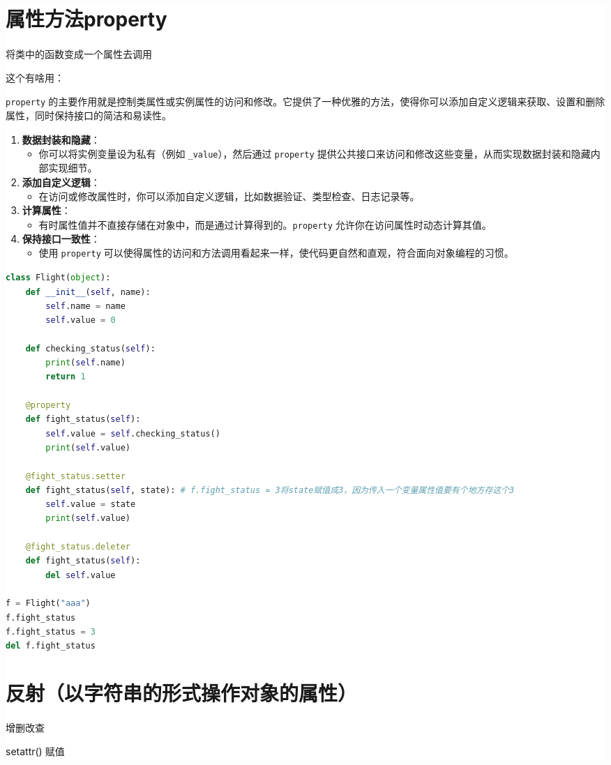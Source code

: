 # 属性方法property

将类中的函数变成一个属性去调用

这个有啥用：

`property` 的主要作用就是控制类属性或实例属性的访问和修改。它提供了一种优雅的方法，使得你可以添加自定义逻辑来获取、设置和删除属性，同时保持接口的简洁和易读性。

1. **数据封装和隐藏**：
   - 你可以将实例变量设为私有（例如 `_value`），然后通过 `property` 提供公共接口来访问和修改这些变量，从而实现数据封装和隐藏内部实现细节。
2. **添加自定义逻辑**：
   - 在访问或修改属性时，你可以添加自定义逻辑，比如数据验证、类型检查、日志记录等。
3. **计算属性**：
   - 有时属性值并不直接存储在对象中，而是通过计算得到的。`property` 允许你在访问属性时动态计算其值。
4. **保持接口一致性**：
   - 使用 `property` 可以使得属性的访问和方法调用看起来一样，使代码更自然和直观，符合面向对象编程的习惯。

```python
class Flight(object):
    def __init__(self, name):
        self.name = name
        self.value = 0

    def checking_status(self):
        print(self.name)
        return 1

    @property
    def fight_status(self):
        self.value = self.checking_status()
        print(self.value)

    @fight_status.setter
    def fight_status(self, state): # f.fight_status = 3将state赋值成3，因为传入一个变量属性值要有个地方存这个3
        self.value = state
        print(self.value)

    @fight_status.deleter
    def fight_status(self):
        del self.value

f = Flight("aaa")
f.fight_status
f.fight_status = 3
del f.fight_status
```

# 反射（以字符串的形式操作对象的属性）

增删改查

setattr() 赋值
